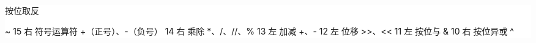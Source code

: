 按位取反</td>
<td>
~</td>
<td>
15</td>
<td>
右</td>
</tr>
<tr>
<td>
符号运算符</td>
<td>
+（正号）、-（负号）</td>
<td>
14</td>
<td>
右</td>
</tr>
<tr>
<td>
乘除</td>
<td>
*、/、//、%</td>
<td>
13</td>
<td>
左</td>
</tr>
<tr>
<td>
加减</td>
<td>
+、-</td>
<td>
12</td>
<td>
左</td>
</tr>
<tr>
<td>
位移</td>
<td>
&gt;&gt;、&lt;&lt;</td>
<td>
11</td>
<td>
左</td>
</tr>
<tr>
<td>
按位与</td>
<td>
&amp;</td>
<td>
10</td>
<td>
右</td>
</tr>
<tr>
<td>
按位异或</td>
<td>
^</td>
<td>